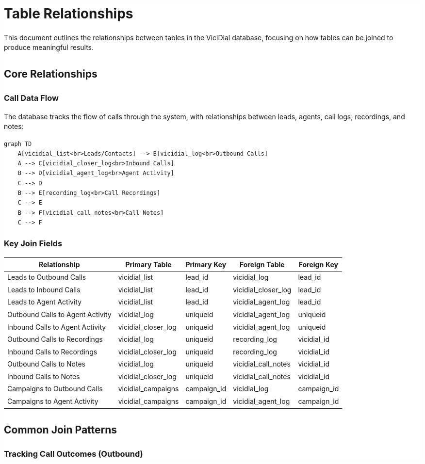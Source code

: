 # Table Relationships

This document outlines the relationships between tables in the ViciDial database, focusing on how tables can be joined to produce meaningful results.

## Core Relationships

### Call Data Flow

The database tracks the flow of calls through the system, with relationships between leads, agents, call logs, recordings, and notes:

```mermaid
graph TD
    A[vicidial_list<br>Leads/Contacts] --> B[vicidial_log<br>Outbound Calls]
    A --> C[vicidial_closer_log<br>Inbound Calls]
    B --> D[vicidial_agent_log<br>Agent Activity]
    C --> D
    B --> E[recording_log<br>Call Recordings]
    C --> E
    B --> F[vicidial_call_notes<br>Call Notes]
    C --> F
```

### Key Join Fields

| Relationship | Primary Table | Primary Key | Foreign Table | Foreign Key |
|--------------|--------------|-------------|---------------|-------------|
| Leads to Outbound Calls | vicidial_list | lead_id | vicidial_log | lead_id |
| Leads to Inbound Calls | vicidial_list | lead_id | vicidial_closer_log | lead_id |
| Leads to Agent Activity | vicidial_list | lead_id | vicidial_agent_log | lead_id |
| Outbound Calls to Agent Activity | vicidial_log | uniqueid | vicidial_agent_log | uniqueid |
| Inbound Calls to Agent Activity | vicidial_closer_log | uniqueid | vicidial_agent_log | uniqueid |
| Outbound Calls to Recordings | vicidial_log | uniqueid | recording_log | vicidial_id |
| Inbound Calls to Recordings | vicidial_closer_log | uniqueid | recording_log | vicidial_id |
| Outbound Calls to Notes | vicidial_log | uniqueid | vicidial_call_notes | vicidial_id |
| Inbound Calls to Notes | vicidial_closer_log | uniqueid | vicidial_call_notes | vicidial_id |
| Campaigns to Outbound Calls | vicidial_campaigns | campaign_id | vicidial_log | campaign_id |
| Campaigns to Agent Activity | vicidial_campaigns | campaign_id | vicidial_agent_log | campaign_id |

## Common Join Patterns

### Tracking Call Outcomes (Outbound)
